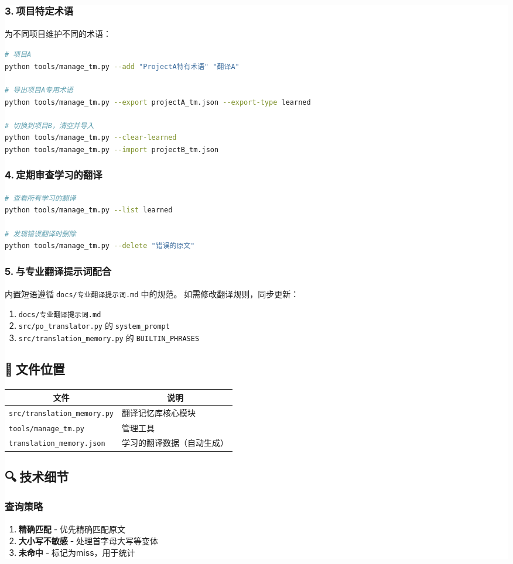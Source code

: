 ### 3. 项目特定术语

为不同项目维护不同的术语：

```bash
# 项目A
python tools/manage_tm.py --add "ProjectA特有术语" "翻译A"

# 导出项目A专用术语
python tools/manage_tm.py --export projectA_tm.json --export-type learned

# 切换到项目B，清空并导入
python tools/manage_tm.py --clear-learned
python tools/manage_tm.py --import projectB_tm.json
```

### 4. 定期审查学习的翻译

```bash
# 查看所有学习的翻译
python tools/manage_tm.py --list learned

# 发现错误翻译时删除
python tools/manage_tm.py --delete "错误的原文"
```

### 5. 与专业翻译提示词配合

内置短语遵循 `docs/专业翻译提示词.md` 中的规范。
如需修改翻译规则，同步更新：
1. `docs/专业翻译提示词.md`
2. `src/po_translator.py` 的 `system_prompt`
3. `src/translation_memory.py` 的 `BUILTIN_PHRASES`

## 📁 文件位置

| 文件 | 说明 |
|------|------|
| `src/translation_memory.py` | 翻译记忆库核心模块 |
| `tools/manage_tm.py` | 管理工具 |
| `translation_memory.json` | 学习的翻译数据（自动生成） |

## 🔍 技术细节

### 查询策略

1. **精确匹配** - 优先精确匹配原文
2. **大小写不敏感** - 处理首字母大写等变体
3. **未命中** - 标记为miss，用于统计
